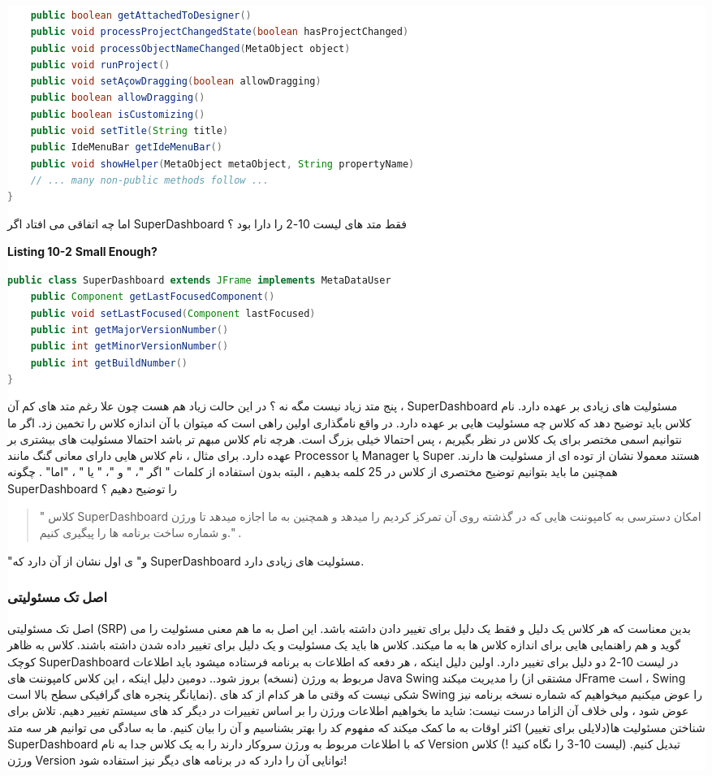 ```java
    public boolean getAttachedToDesigner()
    public void processProjectChangedState(boolean hasProjectChanged)
    public void processObjectNameChanged(MetaObject object)
    public void runProject()
    public void setAçowDragging(boolean allowDragging)
    public boolean allowDragging()
    public boolean isCustomizing()
    public void setTitle(String title)
    public IdeMenuBar getIdeMenuBar()
    public void showHelper(MetaObject metaObject, String propertyName)
    // ... many non-public methods follow ...
}
```
</div>

اما چه اتفاقی می افتاد اگر SuperDashboard فقط متد های لیست 10-2 را دارا بود ؟
<div dir="ltr">

**Listing 10-2**
**Small Enough?**

```java
public class SuperDashboard extends JFrame implements MetaDataUser
    public Component getLastFocusedComponent()
    public void setLastFocused(Component lastFocused)
    public int getMajorVersionNumber()
    public int getMinorVersionNumber()
    public int getBuildNumber()
}
```
</div>

پنج متد زیاد نیست مگه نه ؟ در این حالت زیاد هم هست چون علا رغم متد های کم آن ، SuperDashboard مسئولیت های زیادی بر عهده دارد.
نام کلاس باید توضیح دهد که کلاس چه مسئولیت هایی بر عهده دارد. در واقع نامگذاری اولین راهی است که میتوان با آن اندازه کلاس را تخمین زد. اگر ما نتوانیم اسمی مختصر برای یک کلاس در نظر بگیریم ، پس احتمالا خیلی بزرگ است. هرچه نام کلاس مبهم تر باشد احتمالا مسئولیت های بیشتری بر عهده دارد. برای مثال ، نام کلاس هایی دارای معانی گنگ مانند Processor یا Manager یا Super هستند معمولا نشان از توده ای از مسئولیت ها دارند.
همچنین ما باید بتوانیم توضیح مختصری از کلاس در 25 کلمه بدهیم ، البته بدون استفاده از کلمات " اگر "، " و "، " یا " ، "اما" .  چگونه SuperDashboard  را توضیح دهیم ؟
 >" کلاس SuperDashboard امکان دسترسی به کامپوننت هایی که در گذشته روی آن تمرکز کردیم را میدهد و همچنین به ما اجازه میدهد تا ورژن و شماره ساخت برنامه ها را پیگیری کنیم."  .

"و" ی اول نشان از آن دارد که SuperDashboard مسئولیت های زیادی دارد.

### اصل تک مسئولیتی
اصل تک مسئولیتی (SRP)  بدین معناست که هر کلاس یک دلیل و فقط یک دلیل برای تغییر دادن داشته باشد. این اصل به ما هم معنی مسئولیت را می گوید و هم راهنمایی هایی برای اندازه کلاس ها به ما میکند. کلاس ها باید یک مسئولیت و یک دلیل برای تغییر داده شدن داشته باشند.
کلاس به ظاهر کوچک SuperDashboard در لیست 10-2 دو دلیل برای تغییر دارد. اولین دلیل اینکه ، هر دفعه که اطلاعات به برنامه فرستاده میشود باید اطلاعات مربوط به ورژن (نسخه) بروز شود.. دومین دلیل اینکه ، این کلاس کامپوننت های Java Swing را مدیریت میکند (مشتقی از JFrame است ، Swing نمایانگر پنجره های گرافیکی سطح بالا است). شکی نیست که وقتی ما هر کدام از کد های  Swing را عوض میکنیم میخواهیم که شماره نسخه برنامه نیز عوض شود ، ولی خلاف آن الزاما درست نیست: شاید ما بخواهیم اطلاعات ورژن را بر اساس تغییرات در دیگر کد های سیستم تغییر دهیم.
تلاش برای شناختن مسئولیت ها(دلایلی برای تغییر) اکثر اوقات به ما کمک میکند که مفهوم کد را بهتر بشناسیم و آن را بیان کنیم. ما به سادگی می توانیم هر سه متد SuperDashboard که با اطلاعات مربوط به ورژن سروکار دارند را به یک کلاس جدا به نام Version تبدیل کنیم. (لیست 10-3 را نگاه کنید !) کلاس ورژن Version توانایی آن را دارد که در برنامه های دیگر نیز استفاده شود!
<div dir="ltr">
